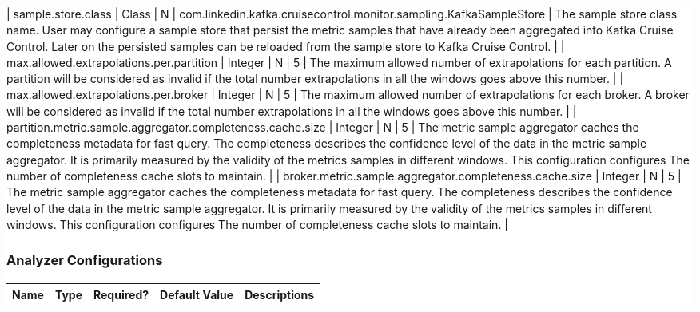 | sample.store.class                                            | Class   | N         | com.linkedin.kafka.cruisecontrol.monitor.sampling.KafkaSampleStore                      | The sample store class name. User may configure a sample store that persist the metric samples that have already been aggregated into Kafka Cruise Control. Later on the persisted samples can be reloaded from the sample store to Kafka Cruise Control.                                                                                                                                                           |
| max.allowed.extrapolations.per.partition                      | Integer | N         | 5                                                                                       | The maximum allowed number of extrapolations for each partition. A partition will be considered as invalid if the total number extrapolations in all the windows goes above this number.                                                                                                                                                                                                                            |
| max.allowed.extrapolations.per.broker                         | Integer | N         | 5                                                                                       | The maximum allowed number of extrapolations for each broker. A broker will be considered as invalid if the total number extrapolations in all the windows goes above this number.                                                                                                                                                                                                                                  |
| partition.metric.sample.aggregator.completeness.cache.size    | Integer | N         | 5                                                                                       | The metric sample aggregator caches the completeness metadata for fast query. The completeness describes the confidence level of the data in the metric sample aggregator. It is primarily measured by the validity of the metrics samples in different windows. This configuration configures The number of completeness cache slots to maintain.                                                                  |
| broker.metric.sample.aggregator.completeness.cache.size       | Integer | N         | 5                                                                                       | The metric sample aggregator caches the completeness metadata for fast query. The completeness describes the confidence level of the data in the metric sample aggregator. It is primarily measured by the validity of the metrics samples in different windows. This configuration configures The number of completeness cache slots to maintain.                                                                  |

### Analyzer Configurations
| Name                                              | Type    | Required? | Default Value                                                                                                                                                                                                                                                                                                                                                                                                          | Descriptions                                                                                                                                                                                                                                                                                                                                                                                                        |
|---------------------------------------------------|---------|-----------|------------------------------------------------------------------------------------------------------------------------------------------------------------------------------------------------------------------------------------------------------------------------------------------------------------------------------------------------------------------------------------------------------------------------|---------------------------------------------------------------------------------------------------------------------------------------------------------------------------------------------------------------------------------------------------------------------------------------------------------------------------------------------------------------------------------------------------------------------|